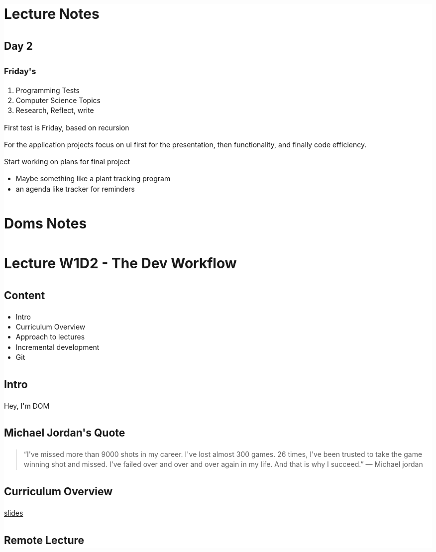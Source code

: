 # Lecture Notes 
## Day 2

### Friday's
1. Programming Tests
2. Computer Science Topics
3. Research, Reflect, write

First test is Friday, based on recursion

For the application projects focus on ui first for the presentation, then functionality, and finally code efficiency.

Start working on plans for final project
  * Maybe something like a plant tracking program
  * an agenda like tracker for reminders

# Doms Notes

# Lecture W1D2 - The Dev Workflow

## Content

- Intro
- Curriculum Overview
- Approach to lectures
- Incremental development
- Git

## Intro

Hey, I'm DOM

## Michael Jordan's Quote

> “I've missed more than 9000 shots in my career. I've lost almost 300 games. 26 times, I've been trusted to take the game winning shot and missed. I've failed over and over and over again in my life. And that is why I succeed.”
> ― Michael jordan


## Curriculum Overview

[slides](https://docs.google.com/presentation/d/1m3R_aN4S5YoCBmXRbjaZQGatygWyZXYLcN-fkcP_HWA)

## Remote Lecture
